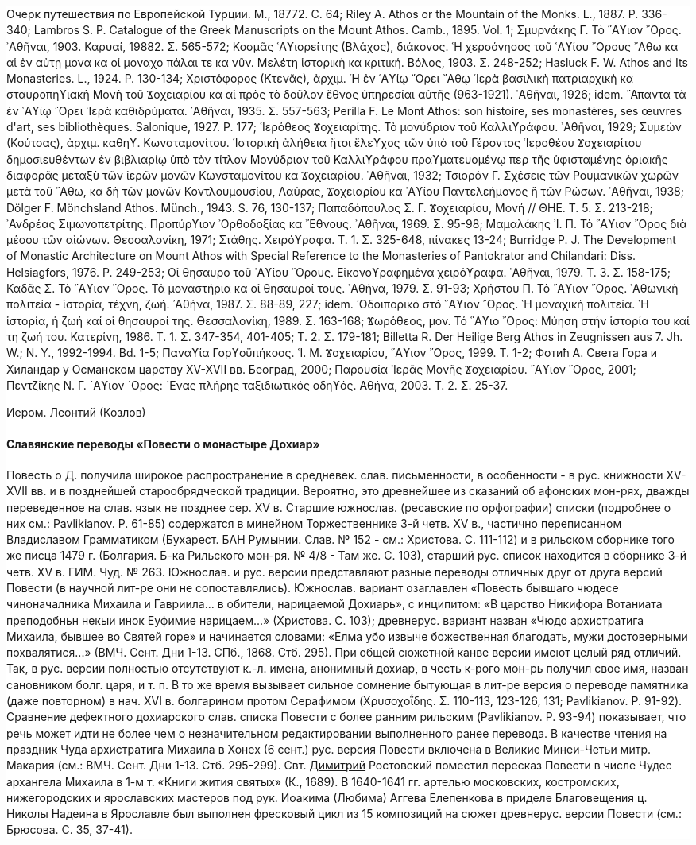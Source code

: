 Очерк путешествия по Европейской Турции. М., 18772. С. 64; Riley A. Athos or the Mountain of the Monks. L., 1887. P. 336-340; Lambros S. P. Catalogue of the Greek Manuscripts on the Mount Athos. Camb., 1895. Vol. 1; Σμυρνάκης Γ. Τὸ ῞Αϒιον ῎Ορος. ᾿Αθῆναι, 1903. Καρυαί, 19882. Σ. 565-572; Κοσμᾶς ῾Αϒιορείτης (Βλάχος), διάκονος. ῾Η χερσόνησος τοῦ ῾Αϒίου ῎Ορους ῎Αθω κα αἱ ἐν αὐτῃ μονα κα οἱ μοναχο πάλαι τε κα νῦν. Μελέτη ἱστορικὴ κα κριτική. Βόλος, 1903. Σ. 248-252; Hasluck F. W. Athos and Its Monasteries. L., 1924. P. 130-134; Χριστόφορος (Κτενᾶς), ἀρχιμ. ῾Η ἐν ῾Αϒίῳ ῎Ορει ῎Αθῳ ῾Ιερὰ βασιλικὴ πατριαρχικὴ κα σταυροπηϒιακὴ Μονὴ τοῦ Ϫοχειαρίου κα αἱ πρὸς τὸ δοῦλον ἔθνος ὑπηρεσίαι αὐτῆς (963-1921). ᾿Αθῆναι, 1926; idem. ῞Απαντα τὰ ἐν ῾Αϒίῳ ῎Ορει ῾Ιερὰ καθιδρύματα. ᾿Αθῆναι, 1935. Σ. 557-563; Perilla F. Le Mont Athos: son histoire, ses monastères, ses œuvres d'art, ses bibliothèques. Salonique, 1927. P. 177; ῾Ιερόθεος Ϫοχειαρίτης. Τὸ μονύδριον τοῦ Καλλιϒράφου. ᾿Αθῆναι, 1929; Συμεών (Κούτσας), ἀρχιμ. καθηϒ. Κωνσταμονίτου. ῾Ιστορικὴ ἀλήθεια ἤτοι ἔλεϒχος τῶν ὑπὸ τοῦ Γέροντος ῾Ιεροθέου Ϫοχειαρίτου δημοσιευθέντων ἐν βιβλιαρίῳ ὑπὸ τὸν τίτλον Μονύδριον τοῦ Καλλιϒράφου πραϒματευομένῳ περ τῆς ὑφισταμένης ὁριακῆς διαφορᾶς μεταξὺ τῶν ἱερῶν μονῶν Κωνσταμονίτου κα Ϫοχειαρίου. ᾿Αθῆναι, 1932; Τσιοράν Γ. Σχέσεις τῶν Ρουμανικῶν χωρῶν μετὰ τοῦ ῎Αθω, κα δὴ τῶν μονῶν Κοντλουμουσίου, Λαύρας, Ϫοχειαρίου κα ῾Αϒίου Παντελεήμονος ἢ τῶν Ρώσων. ᾿Αθῆναι, 1938; Dölger F. Mönchsland Athos. Münch., 1943. S. 76, 130-137; Παπαδόπουλος Σ. Γ. Ϫοχειαρίου, Μονή // ΘΗΕ. Τ. 5. Σ. 213-218; ᾿Ανδρέας Σιμωνοπετρίτης. Προπύρϒιον ᾿Ορθοδοξίας κα ῎Εθνους. ᾿Αθῆναι, 1969. Σ. 95-98; Μαμαλάκης ᾿Ι. Π. Τὸ ῞Αϒιον ῎Ορος διὰ μέσου τῶν αἰώνων. Θεσσαλονίκη, 1971; Στάθης. Χειρόϒραφα. Τ. 1. Σ. 325-648, πίνακες 13-24; Burridge P. J. The Development of Monastic Architecture on Mount Athos with Special Reference to the Monasteries of Pantokrator and Chilandari: Diss. Helsiagfors, 1976. P. 249-253; Οἱ θησαυρο τοῦ ῾Αϒίου ῎Ορους. Εἰκονοϒραφημένα χειρόϒραφα. ᾿Αθῆναι, 1979. Τ. 3. Σ. 158-175; Καδᾶς Σ. Τὸ ῞Αϒιον ῎Ορος. Τά μοναστήρια κα οἱ θησαυροί τους. ᾿Αθήνα, 1979. Σ. 91-93; Χρήστου Π. Τὸ ῞Αϒιον ῎Ορος. ᾿Αθωνικὴ πολιτεία - ἱστορία, τέχνη, ζωή. ᾿Αθήνα, 1987. Σ. 88-89, 227; idem. ᾿Οδοιπορικό στό ῞Αϒιον ῎Ορος. ῾Η μοναχική πολιτεία. ῾Η ἱστορία, ἡ ζωή καί οἱ θησαυροί της. Θεσσαλονίκη, 1989. Σ. 163-168; Ϫωρόθεος, μον. Τό ῞Αϒιο ῎Ορος: Μύηση στήν ἱστορία του καί τη ζωή του. Κατερίνη, 1986. Τ. 1. Σ. 347-354, 401-405; Τ. 2. Σ. 179-181; Billetta R. Der Heilige Berg Athos in Zeugnissen aus 7. Jh. W.; N. Y., 1992-1994. Bd. 1-5; Παναϒία Γορϒοϋπήκοος. ῾Ι. Μ. Ϫοχειαρίου, ῞Αϒιον ῎Ορος, 1999. T. 1-2; Фотић А. Света Гора и Хиландар у Османском царству XV-XVII вв. Београд, 2000; Παρουσία ῾Ιερᾶς Μονῆς Ϫοχειαρίου. ῞Αϒιον ῎Ορος, 2001; Πεντζίκης Ν. Γ. ´Αϒιον ´Ορος: ´Ενας πλήρης ταξιδιωτικός οδηϒός. Αθήνα, 2003. Τ. 2. Σ. 25-37.

Иером. Леонтий (Козлов) 

#### Славянские переводы «Повести о монастыре Дохиар»

Повесть о Д. получила широкое распространение в средневек. слав. письменности, в особенности - в рус. книжности XV-XVII вв. и в позднейшей старообрядческой традиции. Вероятно, это древнейшее из сказаний об афонских мон-рях, дважды переведенное на слав. язык не позднее сер. XV в. Старшие южнослав. (ресавские по орфографии) списки (подробнее о них см.: Pavlikianov. P. 61-85) содержатся в минейном Торжественнике 3-й четв. XV в., частично переписанном [Владиславом Грамматиком](<https://pravenc.ru/text/ВЛАДИСЛАВ ГРАММАТИК.html>) (Бухарест. БАН Румынии. Слав. № 152 - см.: Христова. С. 111-112) и в рильском сборнике того же писца 1479 г. (Болгария. Б-ка Рильского мон-ря. № 4/8 - Там же. С. 103), старший рус. список находится в сборнике 3-й четв. XV в. ГИМ. Чуд. № 263. Южнослав. и рус. версии представляют разные переводы отличных друг от друга версий Повести (в научной лит-ре они не сопоставлялись). Южнослав. вариант озаглавлен «Повесть бывшаго чюдесе чиноначалника Михаила и Гавриила... в обители, нарицаемой Дохиарь», с инципитом: «В царство Никифора Вотаниата преподобньн некыи инок Еуфимие нарицаем...» (Христова. С. 103); древнерус. вариант назван «Чюдо архистратига Михаила, бывшее во Святей горе» и начинается словами: «Елма убо извыче божественная благодать, мужи достоверными похвалятися...» (ВМЧ. Сент. Дни 1-13. СПб., 1868. Стб. 295). При общей сюжетной канве версии имеют целый ряд отличий. Так, в рус. версии полностью отсутствуют к.-л. имена, анонимный дохиар, в честь к-рого мон-рь получил свое имя, назван сановником болг. царя, и т. п. В то же время вызывает сильное сомнение бытующая в лит-ре версия о переводе памятника (даже повторном) в нач. XVI в. болгарином протом Серафимом (Χρυσοχοΐδης. Σ. 110-113, 123-126, 131; Pavlikianov. P. 91-92). Сравнение дефектного дохиарского слав. списка Повести с более ранним рильским (Pavlikianov. P. 93-94) показывает, что речь может идти не более чем о незначительном редактировании выполненного ранее перевода. В качестве чтения на праздник Чуда архистратига Михаила в Хонех (6 сент.) рус. версия Повести включена в Великие Минеи-Четьи митр. Макария (см.: ВМЧ. Сент. Дни 1-13. Стб. 295-299). Свт. [Димитрий](https://pravenc.ru/text/Димитрий.html) Ростовский поместил пересказ Повести в числе Чудес архангела Михаила в 1-м т. «Книги жития святых» (К., 1689). В 1640-1641 гг. артелью московских, костромских, нижегородских и ярославских мастеров под рук. Иоакима (Любима) Аггева Елепенкова в приделе Благовещения ц. Николы Надеина в Ярославле был выполнен фресковый цикл из 15 композиций на сюжет древнерус. версии Повести (см.: Брюсова. С. 35, 37-41).
